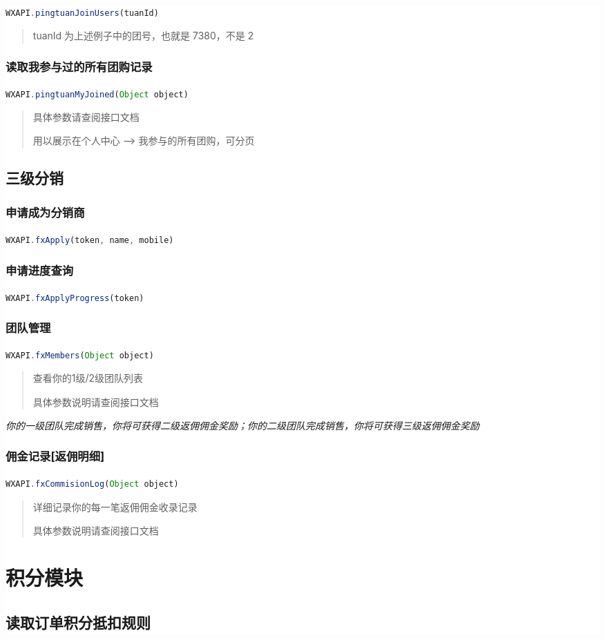 ```js
WXAPI.pingtuanJoinUsers(tuanId)
```

> tuanId 为上述例子中的团号，也就是 7380，不是 2 

### 读取我参与过的所有团购记录

```js
WXAPI.pingtuanMyJoined(Object object)
```

> 具体参数请查阅接口文档
> 
> 用以展示在个人中心 --> 我参与的所有团购，可分页

## 三级分销

### 申请成为分销商

```js
WXAPI.fxApply(token, name, mobile)
```

### 申请进度查询

```js
WXAPI.fxApplyProgress(token)
```

### 团队管理

```js
WXAPI.fxMembers(Object object)
```

> 查看你的1级/2级团队列表
> 
> 具体参数说明请查阅接口文档

*你的一级团队完成销售，你将可获得二级返佣佣金奖励；你的二级团队完成销售，你将可获得三级返佣佣金奖励*

### 佣金记录[返佣明细]

```js
WXAPI.fxCommisionLog(Object object)
```

> 详细记录你的每一笔返佣佣金收录记录
> 
> 具体参数说明请查阅接口文档

# 积分模块

## 读取订单积分抵扣规则
